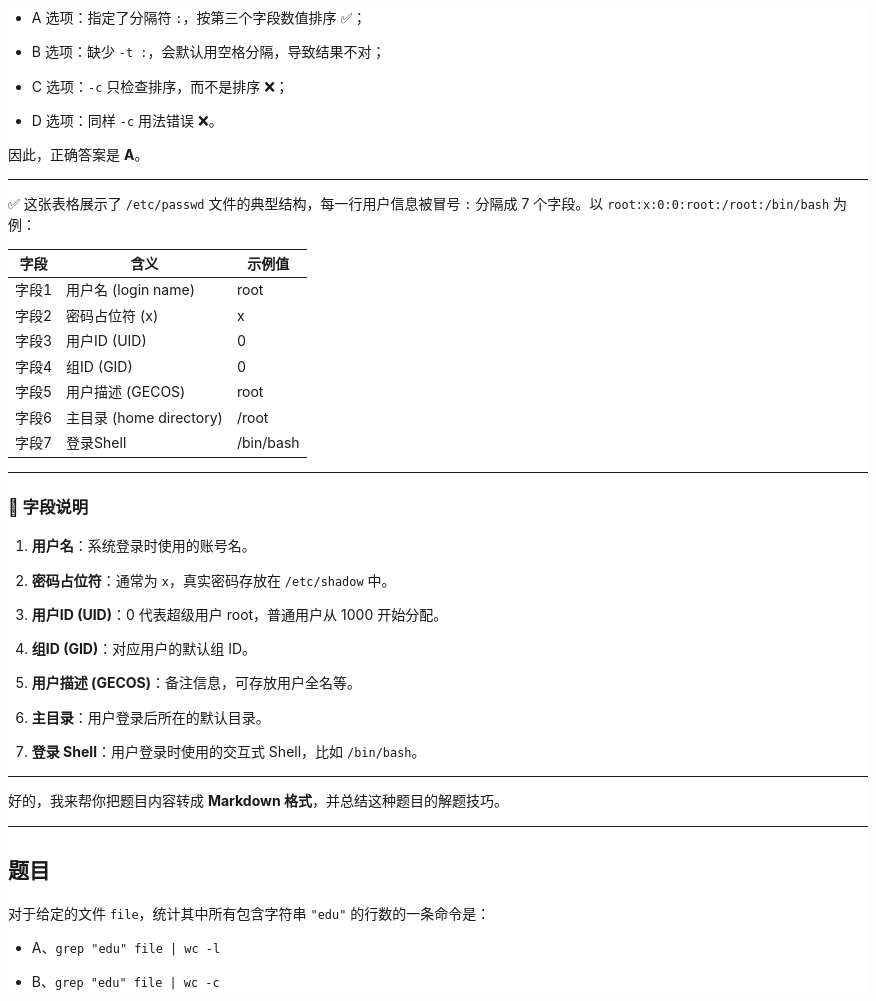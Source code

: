 * A 选项：指定了分隔符 `:`，按第三个字段数值排序 ✅；

* B 选项：缺少 `-t :`，会默认用空格分隔，导致结果不对；

* C 选项：`-c` 只检查排序，而不是排序 ❌；

* D 选项：同样 `-c` 用法错误 ❌。

因此，正确答案是 **A**。

---
✅ 这张表格展示了 `/etc/passwd` 文件的典型结构，每一行用户信息被冒号 `:` 分隔成 7 个字段。以 `root:x:0:0:root:/root:/bin/bash` 为例：

|字段|含义|示例值|
|---|---|---|
|字段1|用户名 (login name)|root|
|字段2|密码占位符 (x)|x|
|字段3|用户ID (UID)|0|
|字段4|组ID (GID)|0|
|字段5|用户描述 (GECOS)|root|
|字段6|主目录 (home directory)|/root|
|字段7|登录Shell|/bin/bash|

---

### 📌 字段说明

1. **用户名**：系统登录时使用的账号名。
    
2. **密码占位符**：通常为 `x`，真实密码存放在 `/etc/shadow` 中。
    
3. **用户ID (UID)**：0 代表超级用户 root，普通用户从 1000 开始分配。
    
4. **组ID (GID)**：对应用户的默认组 ID。
    
5. **用户描述 (GECOS)**：备注信息，可存放用户全名等。
    
6. **主目录**：用户登录后所在的默认目录。
    
7. **登录 Shell**：用户登录时使用的交互式 Shell，比如 `/bin/bash`。
    

---
好的，我来帮你把题目内容转成 **Markdown 格式**，并总结这种题目的解题技巧。

---

## 题目

对于给定的文件 `file`，统计其中所有包含字符串 `"edu"` 的行数的一条命令是：

- A、`grep "edu" file | wc -l`
    
- B、`grep "edu" file | wc -c`
    
